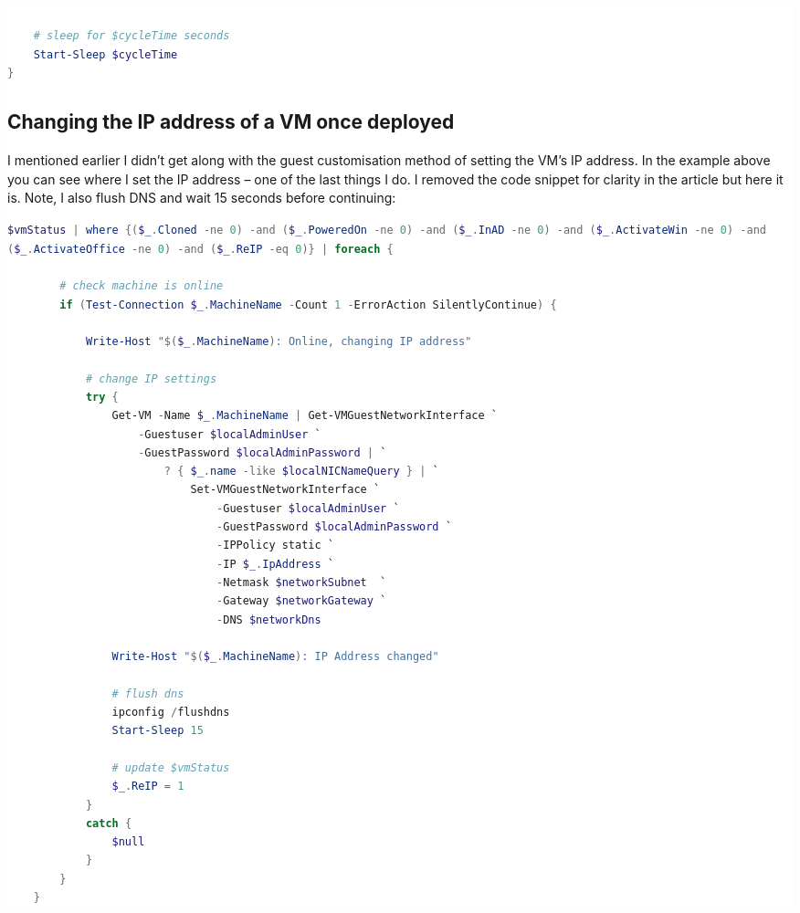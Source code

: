 ```powershell

	# sleep for $cycleTime seconds
	Start-Sleep $cycleTime
}
```


## Changing the IP address of a VM once deployed

I mentioned earlier I didn’t get along with the guest customisation method of setting the VM’s IP address. In the example above you can see where I set the IP address – one of the last things I do. I removed the code snippet for clarity in the article but here it is. Note, I also flush DNS and wait 15 seconds before continuing:

```powershell
$vmStatus | where {($_.Cloned -ne 0) -and ($_.PoweredOn -ne 0) -and ($_.InAD -ne 0) -and ($_.ActivateWin -ne 0) -and ($_.ActivateOffice -ne 0) -and ($_.ReIP -eq 0)} | foreach {

		# check machine is online
		if (Test-Connection $_.MachineName -Count 1 -ErrorAction SilentlyContinue) {

			Write-Host "$($_.MachineName): Online, changing IP address"

			# change IP settings
			try {
				Get-VM -Name $_.MachineName | Get-VMGuestNetworkInterface `
					-Guestuser $localAdminUser `
					-GuestPassword $localAdminPassword | `
						? { $_.name -like $localNICNameQuery } | `
							Set-VMGuestNetworkInterface `
								-Guestuser $localAdminUser `
								-GuestPassword $localAdminPassword `
								-IPPolicy static `
								-IP $_.IpAddress `
								-Netmask $networkSubnet  `
								-Gateway $networkGateway `
								-DNS $networkDns

				Write-Host "$($_.MachineName): IP Address changed"

				# flush dns
				ipconfig /flushdns
                Start-Sleep 15

        		# update $vmStatus	
				$_.ReIP = 1
			}
			catch {
                $null
			}
		}
	}
```
